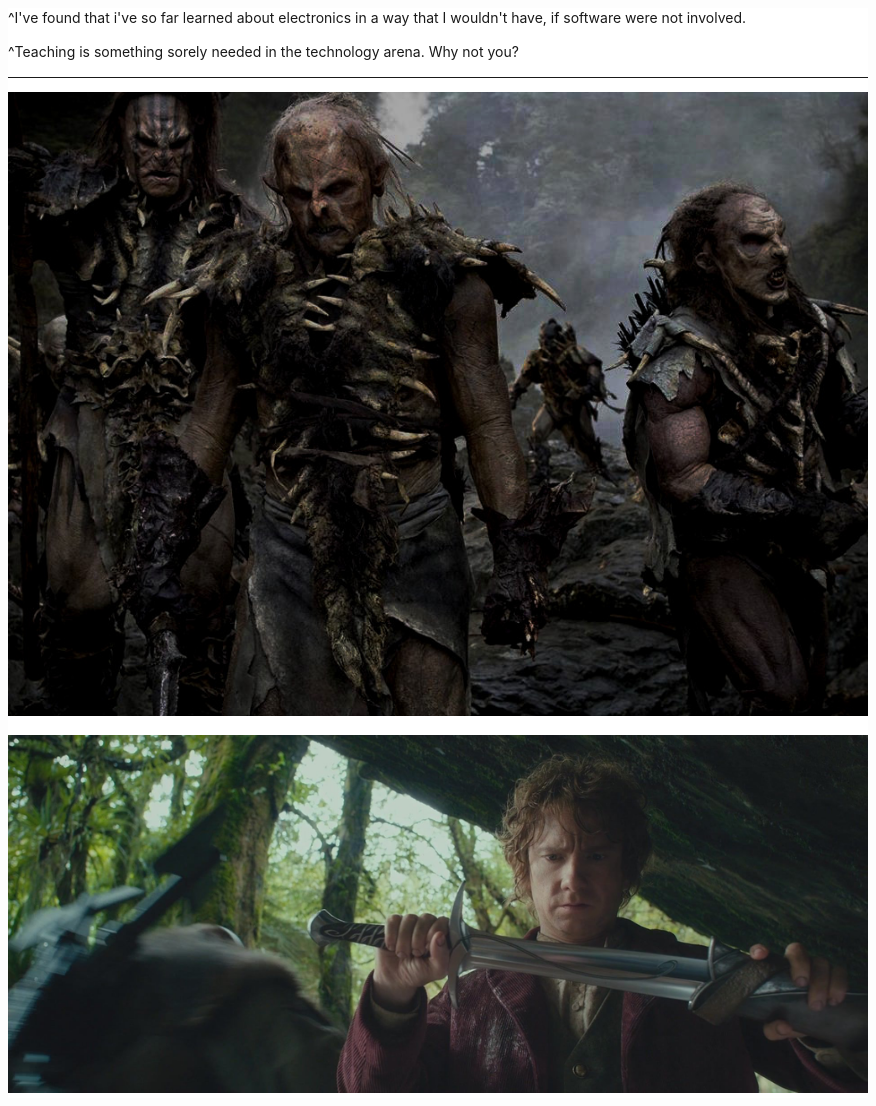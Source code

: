 ^I've found that i've so far learned about electronics in a way that I wouldn't have, if software were not involved. 

^Teaching is something sorely needed in the technology arena. Why not you?

---

![original](image/orcs.jpg)

![inline, fill](image/sting_bilbo.jpg)
